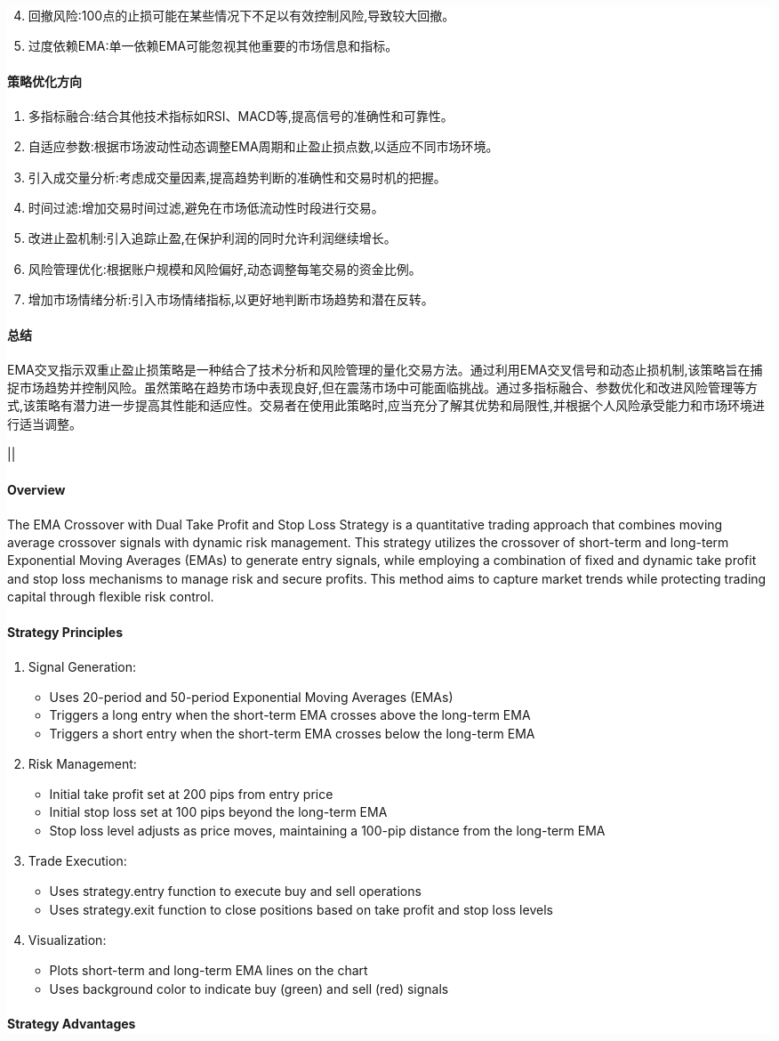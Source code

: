 4. 回撤风险:100点的止损可能在某些情况下不足以有效控制风险,导致较大回撤。

5. 过度依赖EMA:单一依赖EMA可能忽视其他重要的市场信息和指标。

#### 策略优化方向

1. 多指标融合:结合其他技术指标如RSI、MACD等,提高信号的准确性和可靠性。

2. 自适应参数:根据市场波动性动态调整EMA周期和止盈止损点数,以适应不同市场环境。

3. 引入成交量分析:考虑成交量因素,提高趋势判断的准确性和交易时机的把握。

4. 时间过滤:增加交易时间过滤,避免在市场低流动性时段进行交易。

5. 改进止盈机制:引入追踪止盈,在保护利润的同时允许利润继续增长。

6. 风险管理优化:根据账户规模和风险偏好,动态调整每笔交易的资金比例。

7. 增加市场情绪分析:引入市场情绪指标,以更好地判断市场趋势和潜在反转。

#### 总结

EMA交叉指示双重止盈止损策略是一种结合了技术分析和风险管理的量化交易方法。通过利用EMA交叉信号和动态止损机制,该策略旨在捕捉市场趋势并控制风险。虽然策略在趋势市场中表现良好,但在震荡市场中可能面临挑战。通过多指标融合、参数优化和改进风险管理等方式,该策略有潜力进一步提高其性能和适应性。交易者在使用此策略时,应当充分了解其优势和局限性,并根据个人风险承受能力和市场环境进行适当调整。

|| 

#### Overview

The EMA Crossover with Dual Take Profit and Stop Loss Strategy is a quantitative trading approach that combines moving average crossover signals with dynamic risk management. This strategy utilizes the crossover of short-term and long-term Exponential Moving Averages (EMAs) to generate entry signals, while employing a combination of fixed and dynamic take profit and stop loss mechanisms to manage risk and secure profits. This method aims to capture market trends while protecting trading capital through flexible risk control.

#### Strategy Principles

1. Signal Generation:
   - Uses 20-period and 50-period Exponential Moving Averages (EMAs)
   - Triggers a long entry when the short-term EMA crosses above the long-term EMA
   - Triggers a short entry when the short-term EMA crosses below the long-term EMA

2. Risk Management:
   - Initial take profit set at 200 pips from entry price
   - Initial stop loss set at 100 pips beyond the long-term EMA
   - Stop loss level adjusts as price moves, maintaining a 100-pip distance from the long-term EMA

3. Trade Execution:
   - Uses strategy.entry function to execute buy and sell operations
   - Uses strategy.exit function to close positions based on take profit and stop loss levels

4. Visualization:
   - Plots short-term and long-term EMA lines on the chart
   - Uses background color to indicate buy (green) and sell (red) signals

#### Strategy Advantages
